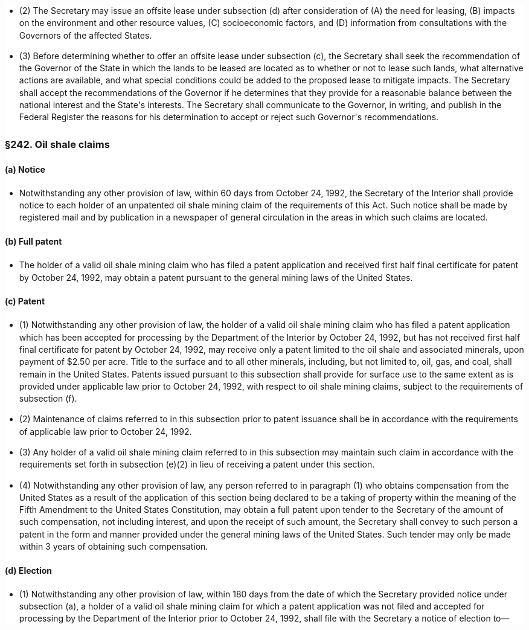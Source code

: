 * (2) The Secretary may issue an offsite lease under subsection (d) after consideration of (A) the need for leasing, (B) impacts on the environment and other resource values, (C) socioeconomic factors, and (D) information from consultations with the Governors of the affected States.

* (3) Before determining whether to offer an offsite lease under subsection (c), the Secretary shall seek the recommendation of the Governor of the State in which the lands to be leased are located as to whether or not to lease such lands, what alternative actions are available, and what special conditions could be added to the proposed lease to mitigate impacts. The Secretary shall accept the recommendations of the Governor if he determines that they provide for a reasonable balance between the national interest and the State's interests. The Secretary shall communicate to the Governor, in writing, and publish in the Federal Register the reasons for his determination to accept or reject such Governor's recommendations.

### §242. Oil shale claims
#### (a) Notice
* Notwithstanding any other provision of law, within 60 days from October 24, 1992, the Secretary of the Interior shall provide notice to each holder of an unpatented oil shale mining claim of the requirements of this Act. Such notice shall be made by registered mail and by publication in a newspaper of general circulation in the areas in which such claims are located.

#### (b) Full patent
* The holder of a valid oil shale mining claim who has filed a patent application and received first half final certificate for patent by October 24, 1992, may obtain a patent pursuant to the general mining laws of the United States.

#### (c) Patent
* (1) Notwithstanding any other provision of law, the holder of a valid oil shale mining claim who has filed a patent application which has been accepted for processing by the Department of the Interior by October 24, 1992, but has not received first half final certificate for patent by October 24, 1992, may receive only a patent limited to the oil shale and associated minerals, upon payment of $2.50 per acre. Title to the surface and to all other minerals, including, but not limited to, oil, gas, and coal, shall remain in the United States. Patents issued pursuant to this subsection shall provide for surface use to the same extent as is provided under applicable law prior to October 24, 1992, with respect to oil shale mining claims, subject to the requirements of subsection (f).

* (2) Maintenance of claims referred to in this subsection prior to patent issuance shall be in accordance with the requirements of applicable law prior to October 24, 1992.

* (3) Any holder of a valid oil shale mining claim referred to in this subsection may maintain such claim in accordance with the requirements set forth in subsection (e)(2) in lieu of receiving a patent under this section.

* (4) Notwithstanding any other provision of law, any person referred to in paragraph (1) who obtains compensation from the United States as a result of the application of this section being declared to be a taking of property within the meaning of the Fifth Amendment to the United States Constitution, may obtain a full patent upon tender to the Secretary of the amount of such compensation, not including interest, and upon the receipt of such amount, the Secretary shall convey to such person a patent in the form and manner provided under the general mining laws of the United States. Such tender may only be made within 3 years of obtaining such compensation.

#### (d) Election
* (1) Notwithstanding any other provision of law, within 180 days from the date of which the Secretary provided notice under subsection (a), a holder of a valid oil shale mining claim for which a patent application was not filed and accepted for processing by the Department of the Interior prior to October 24, 1992, shall file with the Secretary a notice of election to—
